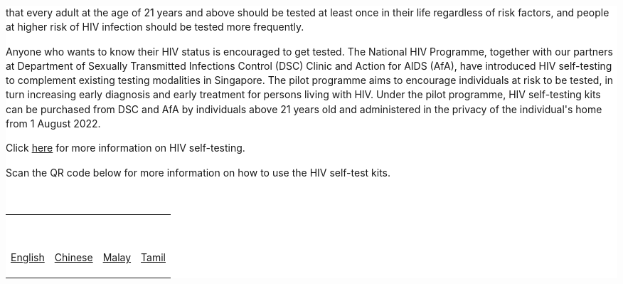that every adult at the age of 21 years and above should be tested at least
once in their life regardless of risk factors, and people at higher risk
of HIV infection should be tested more frequently.</p>
<p>Anyone who wants to know their HIV status is encouraged to get tested.
The National HIV Programme, together with our partners at Department of
Sexually Transmitted Infections Control (DSC) Clinic and Action for AIDS
(AfA), have introduced HIV self-testing to complement existing testing
modalities in Singapore. The pilot programme aims to encourage individuals
at risk to be tested, in turn increasing early diagnosis and early treatment
for persons living with HIV. Under the pilot programme, HIV self-testing
kits can be purchased from DSC and AfA by individuals above 21 years old
and administered in the privacy of the individual's home from 1 August
2022.</p>
<p>Click&nbsp;<a href="https://www.ncid.sg/About-NCID/OurDepartments/Documents/More%20information%20on%20HIV%20Self-Testing_UPDATED.pdf" rel="noopener noreferrer nofollow" target="_blank">here</a>&nbsp;for&nbsp;more
information on HIV self-testing.</p>
<p>Scan the QR code below for more information on how to use the HIV self-test
kits.</p>
<p>&nbsp;</p>
<table style="minWidth: 100px">
<colgroup>
<col>
<col>
<col>
<col>
</colgroup>
<tbody>
<tr>
<td rowspan="1" colspan="1">
<p>​</p>
<p></p>
<p></p>
<p><a href="https://www.alliancepharm.com.sg/go/oraquick-instructional-video-english" rel="noopener noreferrer nofollow" target="_blank">English</a>
</p>
</td>
<td rowspan="1" colspan="1">
<p>&nbsp;</p>
<p></p>
<p></p>
<p><a href="https://www.alliancepharm.com.sg/go/oraquick-instructional-video-chinese" rel="noopener noreferrer nofollow" target="_blank">Chinese​</a>
</p>
</td>
<td rowspan="1" colspan="1">
<p>​</p>
<p></p>
<p></p>
<p><a href="https://www.alliancepharm.com.sg/go/oraquick-instructional-video-malay" rel="noopener noreferrer nofollow" target="_blank">Malay</a>
</p>
</td>
<td rowspan="1" colspan="1">
<p>​</p>
<p></p>
<p></p>
<p><a href="https://www.alliancepharm.com.sg/go/oraquick-instructional-video-tamil" rel="noopener noreferrer nofollow" target="_blank">Tamil</a>
</p>
</td>
</tr>
</tbody>
</table>